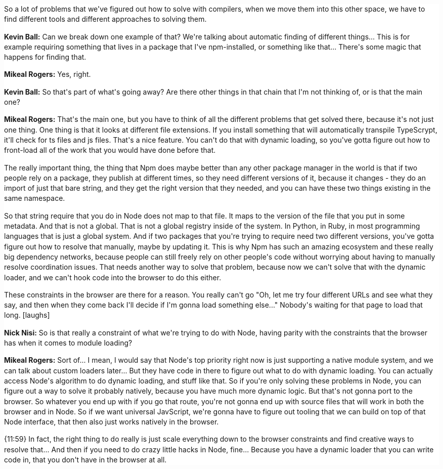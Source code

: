 So a lot of problems that we've figured out how to solve with compilers, when we move them into this other space, we have to find different tools and different approaches to solving them.

**Kevin Ball:** Can we break down one example of that? We're talking about automatic finding of different things... This is for example requiring something that lives in a package that I've npm-installed, or something like that... There's some magic that happens for finding that.

**Mikeal Rogers:** Yes, right.

**Kevin Ball:** So that's part of what's going away? Are there other things in that chain that I'm not thinking of, or is that the main one?

**Mikeal Rogers:** That's the main one, but you have to think of all the different problems that get solved there, because it's not just one thing. One thing is that it looks at different file extensions. If you install something that will automatically transpile TypeScrypt, it'll check for ts files and js files. That's a nice feature. You can't do that with dynamic loading, so you've gotta figure out how to front-load all of the work that you would have done before that.

The really important thing, the thing that Npm does maybe better than any other package manager in the world is that if two people rely on a package, they publish at different times, so they need different versions of it, because it changes - they do an import of just that bare string, and they get the right version that they needed, and you can have these two things existing in the same namespace.

So that string require that you do in Node does not map to that file. It maps to the version of the file that you put in some metadata. And that is not a global. That is not a global registry inside of the system. In Python, in Ruby, in most programming languages that is just a global system. And if two packages that you're trying to require need two different versions, you've gotta figure out how to resolve that manually, maybe by updating it. This is why Npm has such an amazing ecosystem and these really big dependency networks, because people can still freely rely on other people's code without worrying about having to manually resolve coordination issues. That needs another way to solve that problem, because now we can't solve that with the dynamic loader, and we can't hook code into the browser to do this either.

These constraints in the browser are there for a reason. You really can't go "Oh, let me try four different URLs and see what they say, and then when they come back I'll decide if I'm gonna load something else..." Nobody's waiting for that page to load that long. \[laughs\]

**Nick Nisi:** So is that really a constraint of what we're trying to do with Node, having parity with the constraints that the browser has when it comes to module loading?

**Mikeal Rogers:** Sort of... I mean, I would say that Node's top priority right now is just supporting a native module system, and we can talk about custom loaders later... But they have code in there to figure out what to do with dynamic loading. You can actually access Node's algorithm to do dynamic loading, and stuff like that. So if you're only solving these problems in Node, you can figure out a way to solve it probably natively, because you have much more dynamic logic. But that's not gonna port to the browser. So whatever you end up with if you go that route, you're not gonna end up with source files that will work in both the browser and in Node. So if we want universal JavScript, we're gonna have to figure out tooling that we can build on top of that Node interface, that then also just works natively in the browser.

\{11:59\} In fact, the right thing to do really is just scale everything down to the browser constraints and find creative ways to resolve that... And then if you need to do crazy little hacks in Node, fine... Because you have a dynamic loader that you can write code in, that you don't have in the browser at all.
